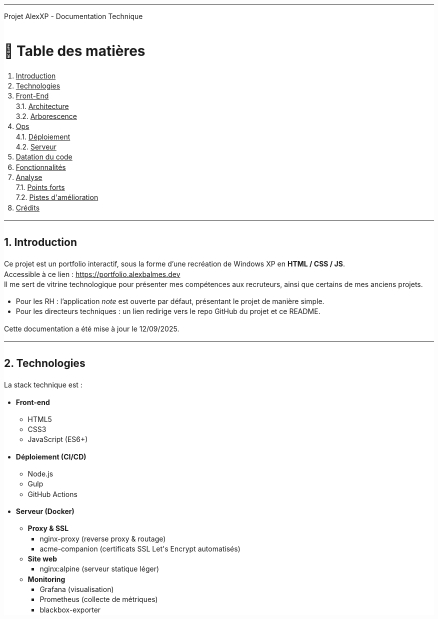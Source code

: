 
------------------------------------------------
Projet AlexXP - Documentation Technique

# 📑 Table des matières
1. [Introduction](#1-introduction)  
2. [Technologies](#2-technologies)  
3. [Front-End](#31-architecture)         
   3.1. [Architecture](#31-architecture)  
   3.2. [Arborescence](#32-arborescence)  
4. [Ops](#41-deploiement)  
   4.1. [Déploiement](#41-deploiement)  
   4.2. [Serveur](#42-serveur)  
5. [Datation du code](#5-datation-du-code)  
6. [Fonctionnalités](#6-fonctionnalités)  
7. [Analyse](#71-points-forts)     
   7.1. [Points forts](#71-points-forts)  
   7.2. [Pistes d'amélioration](#72-pistes-damelioration)  
8. [Crédits](#8-crédits)  

------------------------------------------------

## 1. Introduction

Ce projet est un portfolio interactif, sous la forme d’une recréation de Windows XP en **HTML / CSS / JS**.  
Accessible à ce lien : https://portfolio.alexbalmes.dev  
Il me sert de vitrine technologique pour présenter mes compétences aux recruteurs, ainsi que certains de mes anciens projets.  

- Pour les RH : l’application *note* est ouverte par défaut, présentant le projet de manière simple.  
- Pour les directeurs techniques : un lien redirige vers le repo GitHub du projet et ce README.  

Cette documentation a été mise à jour le 12/09/2025.  

------------------------------------------------
## 2. Technologies  

La stack technique est :  

- **Front-end**  
  - HTML5  
  - CSS3  
  - JavaScript (ES6+)  

- **Déploiement (CI/CD)**  
  - Node.js  
  - Gulp  
  - GitHub Actions  

- **Serveur (Docker)**  
  - **Proxy & SSL**  
    - nginx-proxy (reverse proxy & routage)  
    - acme-companion (certificats SSL Let's Encrypt automatisés)  
  - **Site web**  
    - nginx:alpine (serveur statique léger)  
  - **Monitoring**  
    - Grafana (visualisation)  
    - Prometheus (collecte de métriques)  
    - blackbox-exporter  
